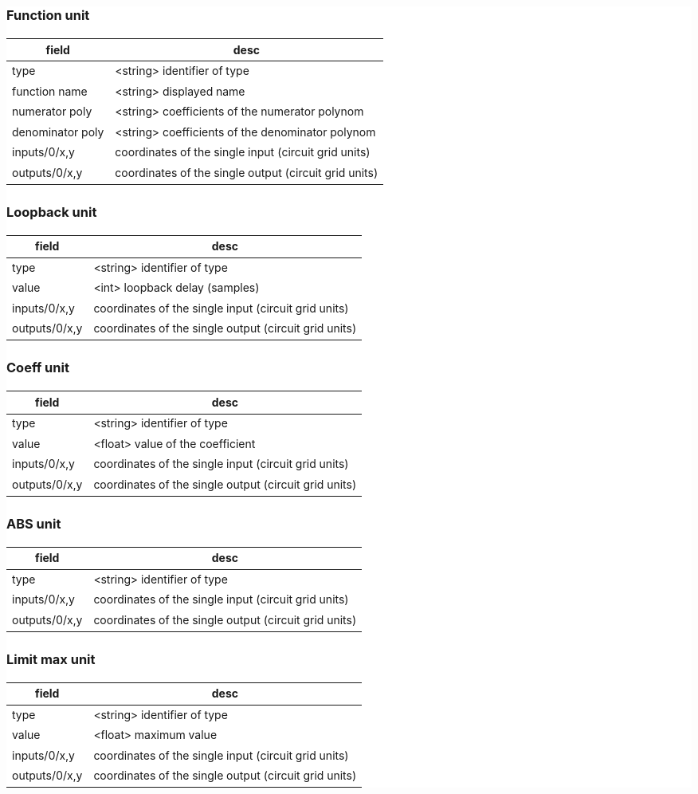 ### Function unit

| field | desc |
| --- | --- |
| type | \<string\> identifier of type |
| function name | \<string\> displayed name |
| numerator poly | \<string\> coefficients of the numerator polynom |
| denominator poly | \<string\> coefficients of the denominator polynom |
| inputs/0/x,y | coordinates of the single input (circuit grid units) |
| outputs/0/x,y | coordinates of the single output (circuit grid units) |

### Loopback unit

| field | desc |
| --- | --- |
| type | \<string\> identifier of type |
| value | \<int\> loopback delay (samples) |
| inputs/0/x,y | coordinates of the single input (circuit grid units) |
| outputs/0/x,y | coordinates of the single output (circuit grid units) |

### Coeff unit

| field | desc |
| --- | --- |
| type | \<string\> identifier of type |
| value | \<float\> value of the coefficient |
| inputs/0/x,y | coordinates of the single input (circuit grid units) |
| outputs/0/x,y | coordinates of the single output (circuit grid units) |

### ABS unit

| field | desc |
| --- | --- |
| type | \<string\> identifier of type |
| inputs/0/x,y | coordinates of the single input (circuit grid units) |
| outputs/0/x,y | coordinates of the single output (circuit grid units) |

### Limit max unit

| field | desc |
| --- | --- |
| type | \<string\> identifier of type |
| value | \<float\> maximum value |
| inputs/0/x,y | coordinates of the single input (circuit grid units) |
| outputs/0/x,y | coordinates of the single output (circuit grid units) |
